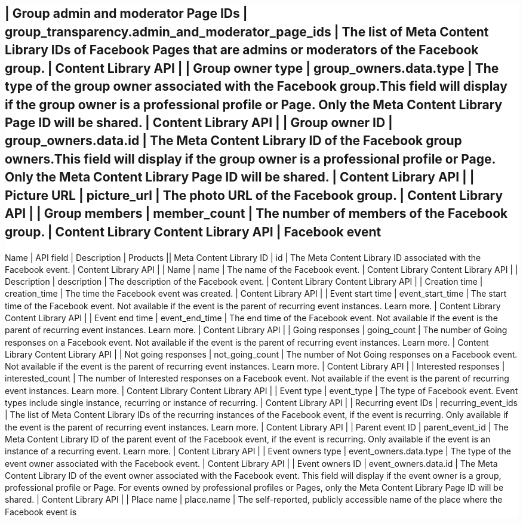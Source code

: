 | Group admin and moderator Page IDs | group\_transparency.admin\_and\_moderator\_page\_ids | The list of Meta Content Library IDs of Facebook Pages that are admins or moderators of the Facebook group. | Content Library API |
| Group owner type | group\_owners.data.type | The type of the group owner associated with the Facebook group.This field will display if
the group owner is a professional profile or Page. Only the Meta Content Library Page ID will be
shared. | Content Library API |
| Group owner ID | group\_owners.data.id | The Meta Content Library ID of the Facebook group owners.This field will display if the group owner
is a professional profile or Page. Only the Meta Content Library Page ID will be shared. | Content Library API |
| Picture URL | picture\_url | The photo URL of the Facebook group. | Content Library API |
| Group members | member\_count | The number of members of the Facebook group. | Content Library
Content Library API |
Facebook event
--------------

 Name
  | 
 API field
  | 
 Description
  | 
 Products
  || Meta Content Library ID | id | The Meta Content Library ID associated with the Facebook event. | Content Library API |
| Name | name | The name of the Facebook event. | Content Library
Content Library API |
| Description | description | The description of the Facebook event. | Content Library
Content Library API |
| Creation time | creation\_time | The time the Facebook event was created. | Content Library API |
| Event start time | event\_start\_time | The start time of the Facebook event. Not available if the event is the parent of recurring event instances. Learn more. | Content Library
Content Library API |
| Event end time | event\_end\_time | The end time of the Facebook event. Not available if the event is the parent of recurring event instances. Learn more. | Content Library API |
| Going responses | going\_count | The number of Going responses on a Facebook event. Not available if the event is the parent of recurring event instances. Learn more. | Content Library
Content Library API |
| Not going responses | not\_going\_count | The number of Not Going responses on a Facebook event. Not available if the event is the parent of recurring event instances. Learn more. | Content Library API |
| Interested responses | interested\_count | The number of Interested responses on a Facebook event. Not available if the event is the parent of recurring event instances. Learn more. | Content Library
Content Library API |
| Event type | event\_type | The type of Facebook event. Event types include single instance, recurring or instance of
recurring. | Content Library API |
| Recurring event IDs | recurring\_event\_ids | The list of Meta Content Library IDs of the recurring instances of the Facebook event, if the event
is recurring. Only available if the event is the parent of recurring event instances. Learn more. | Content Library API |
| Parent event ID | parent\_event\_id | The Meta Content Library ID of the parent event of the Facebook event, if the event is
recurring. Only available if the event is an instance of a recurring event. Learn more. | Content Library API |
| Event owners type | event\_owners.data.type | The type of the event owner associated with the Facebook event. | Content Library API |
| Event owners ID | event\_owners.data.id | The Meta Content Library ID of the event owner associated with the Facebook event. This field will
display if the event owner is a group, professional profile or Page. For events owned by
professional profiles or Pages, only the Meta Content Library Page ID will be shared. | Content Library API |
| Place name | place.name | The self-reported, publicly accessible name of the place where the Facebook event is
